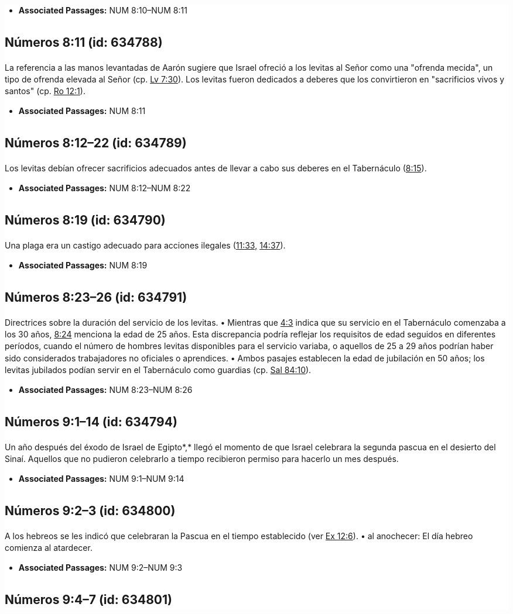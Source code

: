 * **Associated Passages:** NUM 8:10–NUM 8:11

## Números 8:11 (id: 634788)

La referencia a las manos levantadas de Aarón sugiere que Israel ofreció a los levitas al Señor como una "ofrenda mecida", un tipo de ofrenda elevada al Señor (cp. [Lv 7:30](https://ref.ly/Lev7:30)). Los levitas fueron dedicados a deberes que los convirtieron en "sacrificios vivos y santos" (cp. [Ro 12:1](https://ref.ly/Rom12:1)).

* **Associated Passages:** NUM 8:11

## Números 8:12–22 (id: 634789)

Los levitas debían ofrecer sacrificios adecuados antes de llevar a cabo sus deberes en el Tabernáculo ([8:15](https://ref.ly/Num8:15)).

* **Associated Passages:** NUM 8:12–NUM 8:22

## Números 8:19 (id: 634790)

Una plaga era un castigo adecuado para acciones ilegales ([11:33,](https://ref.ly/Num11:33) [14:37](https://ref.ly/Num14:37)).

* **Associated Passages:** NUM 8:19

## Números 8:23–26 (id: 634791)

Directrices sobre la duración del servicio de los levitas. • Mientras que [4:3](https://ref.ly/Num4:3) indica que su servicio en el Tabernáculo comenzaba a los 30 años, [8:24](https://ref.ly/Num8:24) menciona la edad de 25 años. Esta discrepancia podría reflejar los requisitos de edad seguidos en diferentes períodos, cuando el número de hombres levitas disponibles para el servicio variaba, o aquellos de 25 a 29 años podrían haber sido considerados trabajadores no oficiales o aprendices. • Ambos pasajes establecen la edad de jubilación en 50 años; los levitas jubilados podían servir en el Tabernáculo como guardias (cp. [Sal 84:10](https://ref.ly/Ps84:10)).

* **Associated Passages:** NUM 8:23–NUM 8:26

## Números 9:1–14 (id: 634794)

Un año después del éxodo de Israel de Egipto*,* llegó el momento de que Israel celebrara la segunda pascua en el desierto del Sinaí. Aquellos que no pudieron celebrarlo a tiempo recibieron permiso para hacerlo un mes después.

* **Associated Passages:** NUM 9:1–NUM 9:14

## Números 9:2–3 (id: 634800)

A los hebreos se les indicó que celebraran la Pascua en el tiempo establecido (ver [Ex 12:6](https://ref.ly/Exod12:6)). • al anochecer: El día hebreo comienza al atardecer.

* **Associated Passages:** NUM 9:2–NUM 9:3

## Números 9:4–7 (id: 634801)
